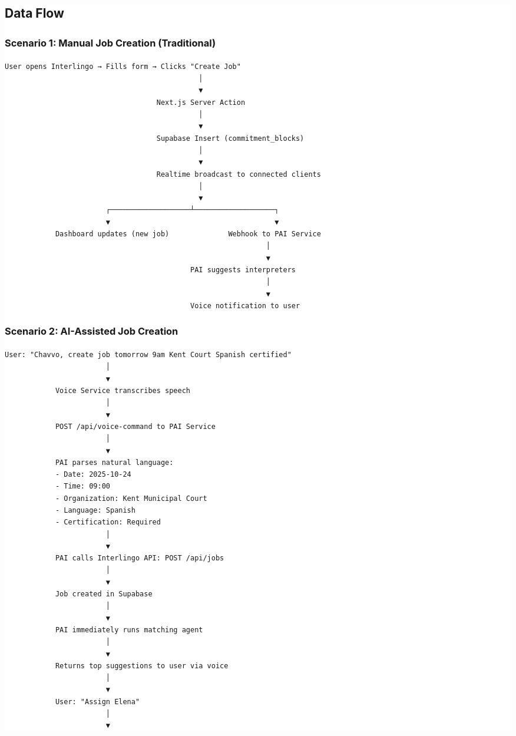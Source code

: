 
## Data Flow

### Scenario 1: Manual Job Creation (Traditional)

```
User opens Interlingo → Fills form → Clicks "Create Job"
                                              │
                                              ▼
                                    Next.js Server Action
                                              │
                                              ▼
                                    Supabase Insert (commitment_blocks)
                                              │
                                              ▼
                                    Realtime broadcast to connected clients
                                              │
                                              ▼
                        ┌───────────────────┴───────────────────┐
                        ▼                                       ▼
            Dashboard updates (new job)              Webhook to PAI Service
                                                              │
                                                              ▼
                                            PAI suggests interpreters
                                                              │
                                                              ▼
                                            Voice notification to user
```

### Scenario 2: AI-Assisted Job Creation

```
User: "Chavvo, create job tomorrow 9am Kent Court Spanish certified"
                        │
                        ▼
            Voice Service transcribes speech
                        │
                        ▼
            POST /api/voice-command to PAI Service
                        │
                        ▼
            PAI parses natural language:
            - Date: 2025-10-24
            - Time: 09:00
            - Organization: Kent Municipal Court
            - Language: Spanish
            - Certification: Required
                        │
                        ▼
            PAI calls Interlingo API: POST /api/jobs
                        │
                        ▼
            Job created in Supabase
                        │
                        ▼
            PAI immediately runs matching agent
                        │
                        ▼
            Returns top suggestions to user via voice
                        │
                        ▼
            User: "Assign Elena"
                        │
                        ▼
```
